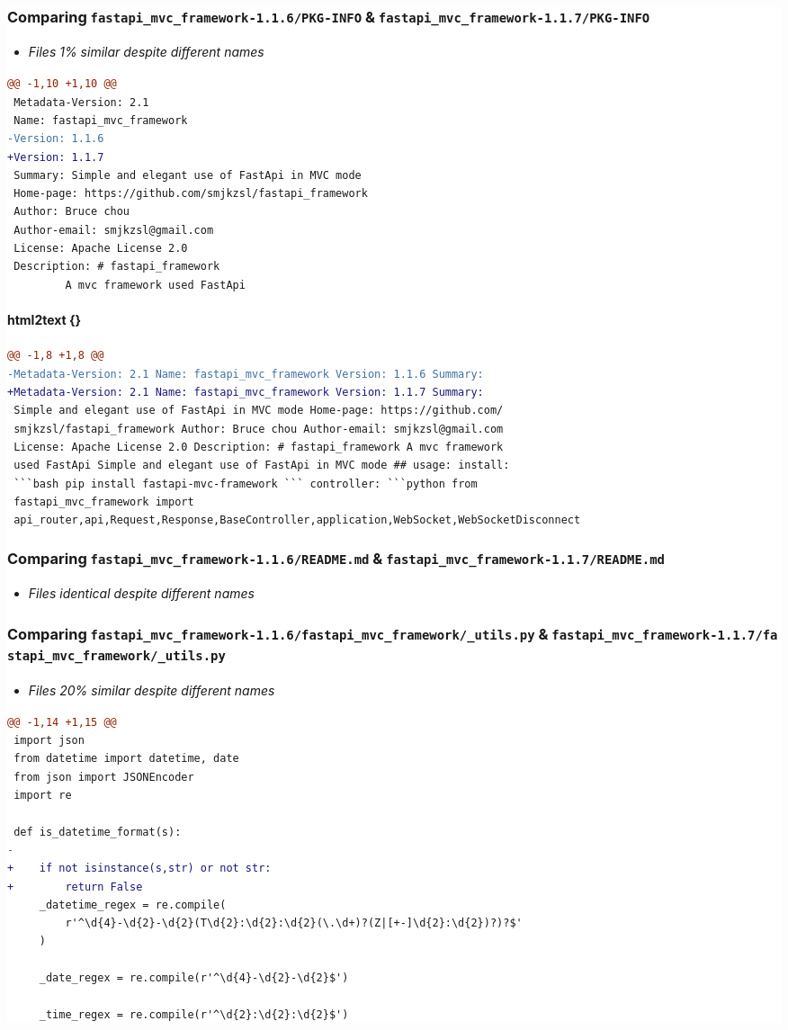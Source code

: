 ### Comparing `fastapi_mvc_framework-1.1.6/PKG-INFO` & `fastapi_mvc_framework-1.1.7/PKG-INFO`

 * *Files 1% similar despite different names*

```diff
@@ -1,10 +1,10 @@
 Metadata-Version: 2.1
 Name: fastapi_mvc_framework
-Version: 1.1.6
+Version: 1.1.7
 Summary: Simple and elegant use of FastApi in MVC mode
 Home-page: https://github.com/smjkzsl/fastapi_framework
 Author: Bruce chou
 Author-email: smjkzsl@gmail.com
 License: Apache License 2.0
 Description: # fastapi_framework
         A mvc framework used FastApi
```

#### html2text {}

```diff
@@ -1,8 +1,8 @@
-Metadata-Version: 2.1 Name: fastapi_mvc_framework Version: 1.1.6 Summary:
+Metadata-Version: 2.1 Name: fastapi_mvc_framework Version: 1.1.7 Summary:
 Simple and elegant use of FastApi in MVC mode Home-page: https://github.com/
 smjkzsl/fastapi_framework Author: Bruce chou Author-email: smjkzsl@gmail.com
 License: Apache License 2.0 Description: # fastapi_framework A mvc framework
 used FastApi Simple and elegant use of FastApi in MVC mode ## usage: install:
 ```bash pip install fastapi-mvc-framework ``` controller: ```python from
 fastapi_mvc_framework import
 api_router,api,Request,Response,BaseController,application,WebSocket,WebSocketDisconnect
```

### Comparing `fastapi_mvc_framework-1.1.6/README.md` & `fastapi_mvc_framework-1.1.7/README.md`

 * *Files identical despite different names*

### Comparing `fastapi_mvc_framework-1.1.6/fastapi_mvc_framework/_utils.py` & `fastapi_mvc_framework-1.1.7/fastapi_mvc_framework/_utils.py`

 * *Files 20% similar despite different names*

```diff
@@ -1,14 +1,15 @@
 import json
 from datetime import datetime, date
 from json import JSONEncoder
 import re
 
 def is_datetime_format(s):
-
+    if not isinstance(s,str) or not str:
+        return False 
     _datetime_regex = re.compile(
         r'^\d{4}-\d{2}-\d{2}(T\d{2}:\d{2}:\d{2}(\.\d+)?(Z|[+-]\d{2}:\d{2})?)?$'
     )
 
     _date_regex = re.compile(r'^\d{4}-\d{2}-\d{2}$')
 
     _time_regex = re.compile(r'^\d{2}:\d{2}:\d{2}$')
```
